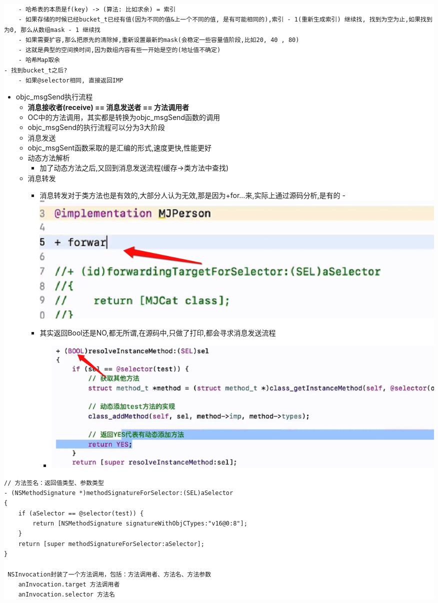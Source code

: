         - 哈希表的本质是f(key) -> (算法: 比如求余) = 索引
        - 如果存储的时候已经bucket_t已经有值(因为不同的值&上一个不同的值, 是有可能相同的),索引 - 1(重新生成索引) 继续找, 找到为空为止,如果找到为0, 那么从数组mask - 1 继续找
        - 如果需要扩容,那么把原先的清除掉,重新设置最新的mask(会稳定一些容量值阶段,比如20, 40 , 80)
        - 这就是典型的空间换时间,因为数组内容有些一开始是空的(地址值不确定)
        - 哈希Map取余
    - 找到bucket_t之后?
        - 如果@selector相同, 直接返回IMP
- objc_msgSend执行流程
    - **消息接收者(receive) == 消息发送者 == 方法调用者**
    - OC中的方法调用，其实都是转换为objc_msgSend函数的调用
    - objc_msgSend的执行流程可以分为3大阶段
    - 消息发送
     - objc_msgSent函数采取的是汇编的形式,速度更快,性能更好
    - 动态方法解析
        - 加了动态方法之后,又回到消息发送流程(缓存->类方法中查找)
   - 消息转发
        - 消息转发对于类方法也是有效的,大部分人认为无效,那是因为+for...来,实际上通过源码分析,是有的
         - ![](/media/15397837973721/15402966381336.jpg)

        - 其实返回Bool还是NO,都无所谓,在源码中,只做了打印,都会寻求消息发送流程
            - ![](/media/15397837973721/15402965816469.jpg)
    

```
// 方法签名：返回值类型、参数类型
- (NSMethodSignature *)methodSignatureForSelector:(SEL)aSelector
{
    if (aSelector == @selector(test)) {
        return [NSMethodSignature signatureWithObjCTypes:"v16@0:8"];
    }
    return [super methodSignatureForSelector:aSelector];
}

 NSInvocation封装了一个方法调用，包括：方法调用者、方法名、方法参数
    anInvocation.target 方法调用者
    anInvocation.selector 方法名
```